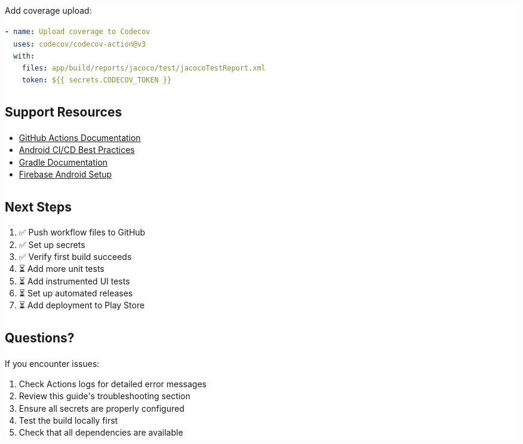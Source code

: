 Add coverage upload:

```yaml
- name: Upload coverage to Codecov
  uses: codecov/codecov-action@v3
  with:
    files: app/build/reports/jacoco/test/jacocoTestReport.xml
    token: ${{ secrets.CODECOV_TOKEN }}
```

## Support Resources

- [GitHub Actions Documentation](https://docs.github.com/en/actions)
- [Android CI/CD Best Practices](https://developer.android.com/studio/projects/continuous-integration)
- [Gradle Documentation](https://docs.gradle.org)
- [Firebase Android Setup](https://firebase.google.com/docs/android/setup)

## Next Steps

1. ✅ Push workflow files to GitHub
2. ✅ Set up secrets
3. ✅ Verify first build succeeds
4. ⏳ Add more unit tests
5. ⏳ Add instrumented UI tests
6. ⏳ Set up automated releases
7. ⏳ Add deployment to Play Store

## Questions?

If you encounter issues:
1. Check Actions logs for detailed error messages
2. Review this guide's troubleshooting section
3. Ensure all secrets are properly configured
4. Test the build locally first
5. Check that all dependencies are available

